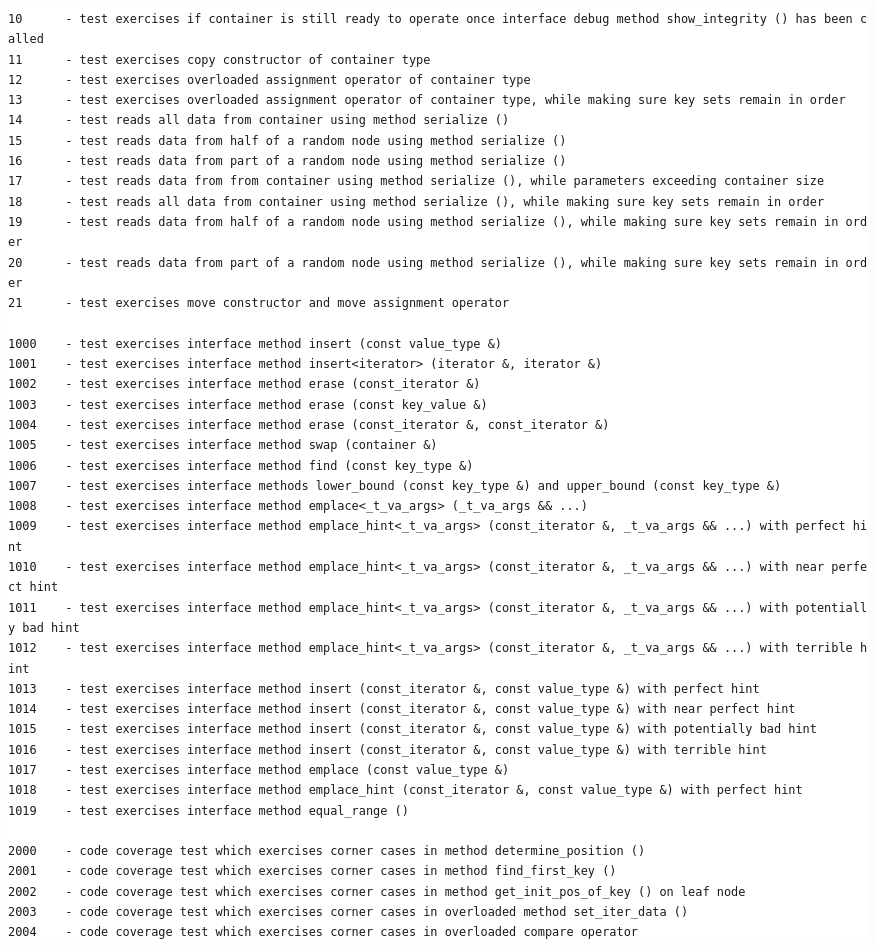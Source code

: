 	10		- test exercises if container is still ready to operate once interface debug method show_integrity () has been called
	11		- test exercises copy constructor of container type
	12		- test exercises overloaded assignment operator of container type
	13		- test exercises overloaded assignment operator of container type, while making sure key sets remain in order
	14		- test reads all data from container using method serialize ()
	15		- test reads data from half of a random node using method serialize ()
	16		- test reads data from part of a random node using method serialize ()
	17		- test reads data from from container using method serialize (), while parameters exceeding container size
	18		- test reads all data from container using method serialize (), while making sure key sets remain in order
	19		- test reads data from half of a random node using method serialize (), while making sure key sets remain in order
	20		- test reads data from part of a random node using method serialize (), while making sure key sets remain in order
	21      - test exercises move constructor and move assignment operator

	1000	- test exercises interface method insert (const value_type &)
	1001	- test exercises interface method insert<iterator> (iterator &, iterator &)
	1002	- test exercises interface method erase (const_iterator &) 
	1003	- test exercises interface method erase (const key_value &)
	1004	- test exercises interface method erase (const_iterator &, const_iterator &)
	1005	- test exercises interface method swap (container &)
	1006	- test exercises interface method find (const key_type &)
	1007	- test exercises interface methods lower_bound (const key_type &) and upper_bound (const key_type &)
	1008	- test exercises interface method emplace<_t_va_args> (_t_va_args && ...)
	1009	- test exercises interface method emplace_hint<_t_va_args> (const_iterator &, _t_va_args && ...) with perfect hint
	1010	- test exercises interface method emplace_hint<_t_va_args> (const_iterator &, _t_va_args && ...) with near perfect hint
	1011	- test exercises interface method emplace_hint<_t_va_args> (const_iterator &, _t_va_args && ...) with potentially bad hint
	1012	- test exercises interface method emplace_hint<_t_va_args> (const_iterator &, _t_va_args && ...) with terrible hint
	1013	- test exercises interface method insert (const_iterator &, const value_type &) with perfect hint
	1014	- test exercises interface method insert (const_iterator &, const value_type &) with near perfect hint
	1015	- test exercises interface method insert (const_iterator &, const value_type &) with potentially bad hint
	1016	- test exercises interface method insert (const_iterator &, const value_type &) with terrible hint
	1017	- test exercises interface method emplace (const value_type &)
	1018	- test exercises interface method emplace_hint (const_iterator &, const value_type &) with perfect hint
	1019	- test exercises interface method equal_range ()

	2000	- code coverage test which exercises corner cases in method determine_position ()
	2001	- code coverage test which exercises corner cases in method find_first_key ()
	2002	- code coverage test which exercises corner cases in method get_init_pos_of_key () on leaf node
	2003	- code coverage test which exercises corner cases in overloaded method set_iter_data ()
	2004	- code coverage test which exercises corner cases in overloaded compare operator
